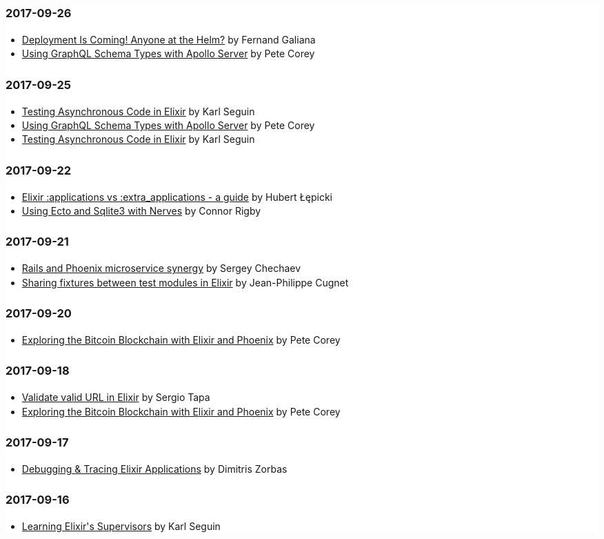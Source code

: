
### 2017-09-26
* [Deployment Is Coming! Anyone at the Helm?](http://imhotep.io/k8s/iot/2017/09/26/got-deploy.html) by Fernand Galiana
* [Using GraphQL Schema Types with Apollo Server](https://medium.com/@east5th/using-graphql-schema-types-with-apollo-server-1f0ac12194f1) by Pete Corey


### 2017-09-25
* [Testing Asynchronous Code in Elixir](http://openmymind.net/Testing-Asynchronous-Code-In-Elixir/) by Karl Seguin
* [Using GraphQL Schema Types with Apollo Server](http://www.east5th.co/blog/2017/09/25/using-graphql-schema-types-with-apollo-server/) by Pete Corey
* [Testing Asynchronous Code in Elixir](http://openmymind.net/Pattern-Matching-In-Elixir/) by Karl Seguin


### 2017-09-22
* [Elixir :applications vs :extra_applications - a guide](https://www.amberbit.com/blog/2017/9/22/elixir-applications-vs-extra_applications-guide/?utm_campaign=elixir_radar_114&utm_medium=email&utm_source=RD+Station) by Hubert Łępicki
* [Using Ecto and Sqlite3 with Nerves](http://embedded-elixir.com/post/2017-09-22-using-ecto-and-sqlite3-with-nerves/) by Connor Rigby


### 2017-09-21
* [Rails and Phoenix microservice synergy](https://medium.com/@SergeyChechaev/rails-and-phoenix-microservice-synergy-5433598ab333) by Sergey Chechaev
* [Sharing fixtures between test modules in Elixir](https://medium.com/@ejpcmac/sharing-fixtures-between-test-modules-in-elixir-15add7c7cbd2) by Jean-Philippe Cugnet


### 2017-09-20
* [Exploring the Bitcoin Blockchain with Elixir and Phoenix](https://medium.com/@east5th/exploring-the-bitcoin-blockchain-with-elixir-and-phoenix-8613ab3ec7e9) by Pete Corey


### 2017-09-18
* [Validate valid URL in Elixir](https://sergiotapia.me/validate-valid-url-in-elixir-d5f8aef5964c) by Sergio Tapa
* [Exploring the Bitcoin Blockchain with Elixir and Phoenix](http://www.east5th.co/blog/2017/09/18/exploring-the-bitcoin-blockchain-with-elixir-and-phoenix/) by Pete Corey


### 2017-09-17
* [Debugging & Tracing Elixir Applications](https://zorbash.com/post/debugging-elixir-applications/) by Dimitris Zorbas


### 2017-09-16
* [Learning Elixir's Supervisors](http://openmymind.net/Learning-Elixir-Supervisors/) by Karl Seguin
